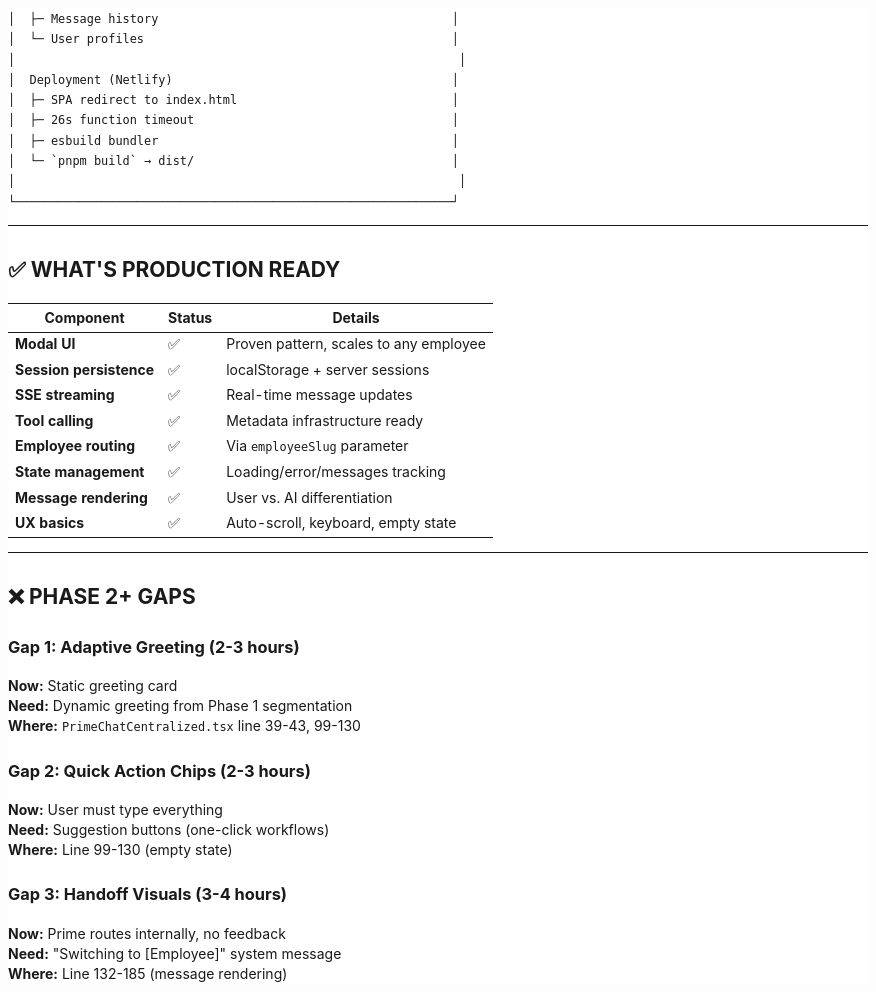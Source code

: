 ```
│  ├─ Message history                                         │
│  └─ User profiles                                           │
│                                                              │
│  Deployment (Netlify)                                       │
│  ├─ SPA redirect to index.html                              │
│  ├─ 26s function timeout                                    │
│  ├─ esbuild bundler                                         │
│  └─ `pnpm build` → dist/                                    │
│                                                              │
└─────────────────────────────────────────────────────────────┘
```

---

## ✅ WHAT'S PRODUCTION READY

| Component | Status | Details |
|-----------|--------|---------|
| **Modal UI** | ✅ | Proven pattern, scales to any employee |
| **Session persistence** | ✅ | localStorage + server sessions |
| **SSE streaming** | ✅ | Real-time message updates |
| **Tool calling** | ✅ | Metadata infrastructure ready |
| **Employee routing** | ✅ | Via `employeeSlug` parameter |
| **State management** | ✅ | Loading/error/messages tracking |
| **Message rendering** | ✅ | User vs. AI differentiation |
| **UX basics** | ✅ | Auto-scroll, keyboard, empty state |

---

## ❌ PHASE 2+ GAPS

### Gap 1: Adaptive Greeting (2-3 hours)
**Now:** Static greeting card  
**Need:** Dynamic greeting from Phase 1 segmentation  
**Where:** `PrimeChatCentralized.tsx` line 39-43, 99-130

### Gap 2: Quick Action Chips (2-3 hours)
**Now:** User must type everything  
**Need:** Suggestion buttons (one-click workflows)  
**Where:** Line 99-130 (empty state)

### Gap 3: Handoff Visuals (3-4 hours)
**Now:** Prime routes internally, no feedback  
**Need:** "Switching to [Employee]" system message  
**Where:** Line 132-185 (message rendering)

